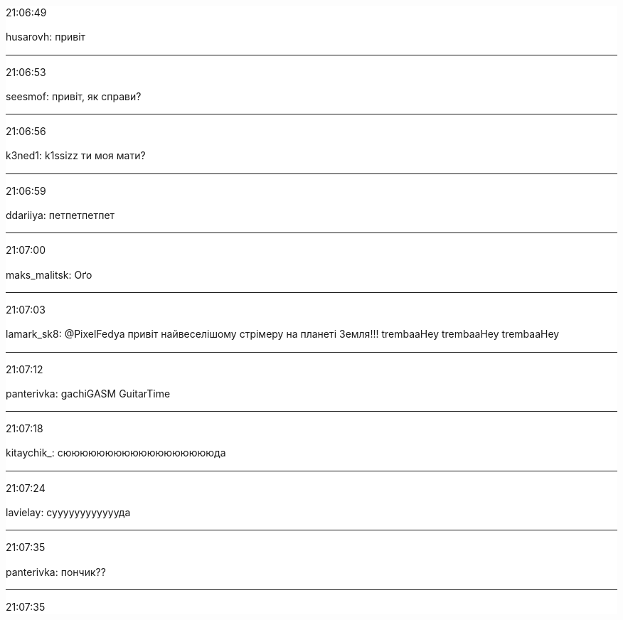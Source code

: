 21:06:49

husarovh: привіт

---

21:06:53

seesmof: привіт, як справи?

---

21:06:56

k3ned1: k1ssizz ти моя мати?

---

21:06:59

ddariiya: петпетпетпет

---

21:07:00

maks_malitsk: Оґо

---

21:07:03

lamark_sk8: @PixelFedya привіт найвеселішому стрімеру на планеті Земля!!! trembaaHey trembaaHey trembaaHey

---

21:07:12

panterivka: gachiGASM GuitarTime

---

21:07:18

kitaychik_: сююююююююююююююююююда

---

21:07:24

lavielay: сууууууууууууда

---

21:07:35

panterivka: пончик??

---

21:07:35
